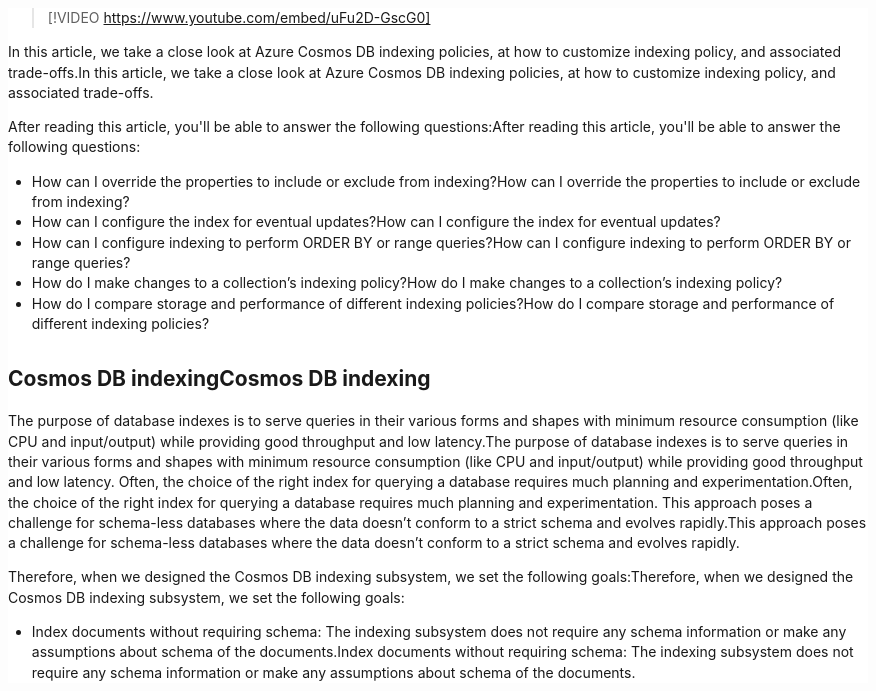 >[!VIDEO https://www.youtube.com/embed/uFu2D-GscG0]

<span data-ttu-id="7634a-112">In this article, we take a close look at Azure Cosmos DB indexing policies, at how to customize indexing policy, and associated trade-offs.</span><span class="sxs-lookup"><span data-stu-id="7634a-112">In this article, we take a close look at Azure Cosmos DB indexing policies, at how to customize indexing policy, and associated trade-offs.</span></span> 

<span data-ttu-id="7634a-113">After reading this article, you'll be able to answer the following questions:</span><span class="sxs-lookup"><span data-stu-id="7634a-113">After reading this article, you'll be able to answer the following questions:</span></span>

* <span data-ttu-id="7634a-114">How can I override the properties to include or exclude from indexing?</span><span class="sxs-lookup"><span data-stu-id="7634a-114">How can I override the properties to include or exclude from indexing?</span></span>
* <span data-ttu-id="7634a-115">How can I configure the index for eventual updates?</span><span class="sxs-lookup"><span data-stu-id="7634a-115">How can I configure the index for eventual updates?</span></span>
* <span data-ttu-id="7634a-116">How can I configure indexing to perform ORDER BY or range queries?</span><span class="sxs-lookup"><span data-stu-id="7634a-116">How can I configure indexing to perform ORDER BY or range queries?</span></span>
* <span data-ttu-id="7634a-117">How do I make changes to a collection’s indexing policy?</span><span class="sxs-lookup"><span data-stu-id="7634a-117">How do I make changes to a collection’s indexing policy?</span></span>
* <span data-ttu-id="7634a-118">How do I compare storage and performance of different indexing policies?</span><span class="sxs-lookup"><span data-stu-id="7634a-118">How do I compare storage and performance of different indexing policies?</span></span>

## <a id="Indexing"></a> <span data-ttu-id="7634a-119">Cosmos DB indexing</span><span class="sxs-lookup"><span data-stu-id="7634a-119">Cosmos DB indexing</span></span>

<span data-ttu-id="7634a-120">The purpose of database indexes is to serve queries in their various forms and shapes with minimum resource consumption (like CPU and input/output) while providing good throughput and low latency.</span><span class="sxs-lookup"><span data-stu-id="7634a-120">The purpose of database indexes is to serve queries in their various forms and shapes with minimum resource consumption (like CPU and input/output) while providing good throughput and low latency.</span></span> <span data-ttu-id="7634a-121">Often, the choice of the right index for querying a database requires much planning and experimentation.</span><span class="sxs-lookup"><span data-stu-id="7634a-121">Often, the choice of the right index for querying a database requires much planning and experimentation.</span></span> <span data-ttu-id="7634a-122">This approach poses a challenge for schema-less databases where the data doesn’t conform to a strict schema and evolves rapidly.</span><span class="sxs-lookup"><span data-stu-id="7634a-122">This approach poses a challenge for schema-less databases where the data doesn’t conform to a strict schema and evolves rapidly.</span></span> 

<span data-ttu-id="7634a-123">Therefore, when we designed the Cosmos DB indexing subsystem, we set the following goals:</span><span class="sxs-lookup"><span data-stu-id="7634a-123">Therefore, when we designed the Cosmos DB indexing subsystem, we set the following goals:</span></span>

* <span data-ttu-id="7634a-124">Index documents without requiring schema: The indexing subsystem does not require any schema information or make any assumptions about schema of the documents.</span><span class="sxs-lookup"><span data-stu-id="7634a-124">Index documents without requiring schema: The indexing subsystem does not require any schema information or make any assumptions about schema of the documents.</span></span>  
